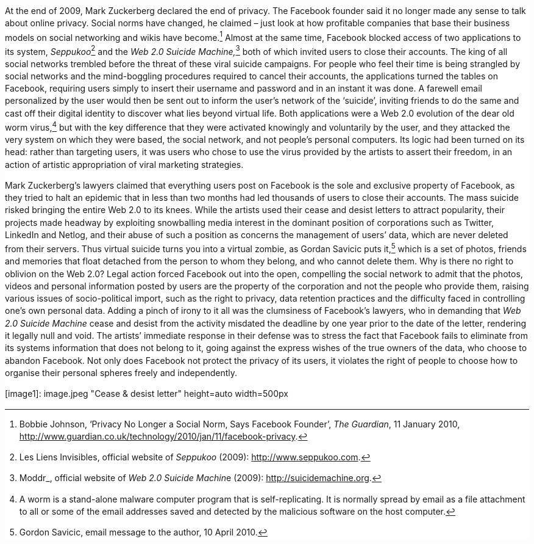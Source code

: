 [^2]: Simona Lodi, ‘Cease & Desist Art: Yes, this is illegal!’ in Cary Hendrickson, Salvatore Iaconesi, Orianna Persico, Federico Ruberti and Luca Simeone (eds) *REFF*–*Roma Europa Fake Factory.* *La Reinvenzione del Reale Attraverso Pratiche Critiche di Remix, Mashup, Ricontestualizzazione, Reenactmen*, Milan: Derive e Approdi, 2010, pp. 30-40.  Available at: <http://www.romaeuropa.org/macme/?p=593&lang=it>. 
[^3]: A ‘cease and desist’ (C&D) is a request demanding that an individual or an organization refrain from a certain action or behavior or else face legal action. A cease and desist may take the form of an injunction or restraining order issued by a judge or government agency, in which case it has legal value, or the form of a letter sent by any individual, usually drafted by a lawyer. 

At the end of 2009, Mark Zuckerberg declared the end of privacy. The
Facebook founder said it no longer made any sense to talk about online
privacy. Social norms have changed, he claimed – just look at how
profitable companies that base their business models on social
networking and wikis have become.[^4] Almost at the same time, Facebook
blocked access of two applications to its system, *Seppukoo*[^5] and the
*Web 2.0 Suicide Machine,*[^6] both of which invited users to close their
accounts. The king of all social networks trembled before the threat of
these viral suicide campaigns. For people who feel their time is being
strangled by social networks and the mind-boggling procedures required
to cancel their accounts, the applications turned the tables on
Facebook, requiring users simply to insert their username and password
and in an instant it was done. A farewell email personalized by the user
would then be sent out to inform the user’s network of the ‘suicide’,
inviting friends to do the same and cast off their digital identity to
discover what lies beyond virtual life. Both applications were a Web 2.0
evolution of the dear old worm virus,[^7] but with the key difference that
they were activated knowingly and voluntarily by the user, and they
attacked the very system on which they were based, the social network,
and not people’s personal computers. Its logic had been turned on its
head: rather than targeting users, it was users who chose to use the
virus provided by the artists to assert their freedom, in an action of
artistic appropriation of viral marketing strategies.

[^4]: Bobbie Johnson, ‘Privacy No Longer a Social Norm, Says Facebook Founder’, *The Guardian*, 11 January 2010, <http://www.guardian.co.uk/technology/2010/jan/11/facebook-privacy>.
[^5]: Les Liens Invisibles, official website of *Seppukoo* (2009): <http://www.seppukoo.com>.
[^6]: Moddr_, official website of *Web 2.0 Suicide Machin*e (2009): <http://suicidemachine.org>.
[^7]: A worm is a stand-alone malware computer program that is self-replicating. It is normally spread by email as a file attachment to all or some of the email addresses saved and detected by the malicious software on the host computer.

Mark Zuckerberg’s lawyers claimed that everything users post on Facebook
is the sole and exclusive property of Facebook, as they tried to halt an
epidemic that in less than two months had led thousands of users to
close their accounts. The mass suicide risked bringing the entire Web
2.0 to its knees. While the artists used their cease and desist letters
to attract popularity, their projects made headway by exploiting
snowballing media interest in the dominant position of corporations such
as Twitter, LinkedIn and Netlog, and their abuse of such a position as
concerns the management of users’ data, which are never deleted from
their servers. Thus virtual suicide turns you into a virtual zombie, as
Gordan Savicic puts it,[^8] which is a set of photos, friends and memories
that float detached from the person to whom they belong, and who cannot
delete them. Why is there no right to oblivion on the Web 2.0? Legal
action forced Facebook out into the open, compelling the social network
to admit that the photos, videos and personal information posted by
users are the property of the corporation and not the people who provide
them, raising various issues of socio-political import, such as the
right to privacy, data retention practices and the difficulty faced in
controlling one’s own personal data. Adding a pinch of irony to it all
was the clumsiness of Facebook’s lawyers, who in demanding that *Web 2.0
Suicide Machine* cease and desist from the activity misdated the
deadline by one year prior to the date of the letter, rendering it
legally null and void. The artists’ immediate response in their defense
was to stress the fact that Facebook fails to eliminate from its systems
information that does not belong to it, going against the express wishes
of the true owners of the data, who choose to abandon Facebook. Not only
does Facebook not protect the privacy of its users, it violates the
right of people to choose how to organise their personal spheres freely
and independently. 


[image1]: image.jpeg "Cease & desist letter" height=auto width=500px
[^1]: Letter is viewable at <http://www.toshare.it/cease&desist/C&D>\_Worm.pdf. The official website of the exhibition *Cease & Desist Art: yes this is illegal!* is found at <http://2010.liveperformersmeeting.net/artists/SimonaLodi/performances/cease-desist-art-yes-this-is-illegal/>. 
[^8]: Gordon Savicic, email message to the author, 10 April 2010.
[^9]: Steven Levy, *Hackers: Heroes of the Computer Revolution*, New York: Penguin Books, 1984.
[^10]: Geert Lovink, *Networks Without a Cause: A Critique of Social Media*, Cambridge: Polity Press, 2012.
[^11]: ®™ark Inc., official website: www.rtmark.com. 
[^12]: The Digital Hijack (1996),by etoy: <http://www.hijack.org>.
[^13]: Franco Mattes, email message to the author, 27 April 2010. 
[^14]: Marco Deseriis and Giuseppe Marano, Net.Art: L’Arte della Connessione, Milan: Shake Edizioni, 2003, p.154.
[^15]: Geert Lovink, *Networks Without a Cause*, p. 40.
[^16]: Florian Cramer, ‘Facebook Demands Cease & Desist for the “Web 2.0 Suicide Machine”’, posting to the nettime mailing list, 13 January 2010, <http://www.nettime.org/Lists-Archives/nettime-l-1001/msg00009.html>.
[^17]: *The Injunction Generator* (2003), by UBERMORGEN.COM, <http://www.ipnic.org/>.
[^18]: *Vote-auction* (2000), by UBERMORGEN.COM, <http://www.vote-auction.net/>.
[^19]: *Vote-auction* (2000).
[^20]: Paolo Cirio, email message to the author, 28 April 2010.
[^21]: Guy McMusker of Les Lien Invisible, email message to the author, 29 April 2010.
[^22]: *Face to Facebook* (2011), by Paolo Cirio and Alessandro Ludovico, <http://www.face-to-facebook.net/index.php>.
[^23]: Micah White, What is Clicktivism?, <http://www.clicktivism.org/>.
[^24]: Micah White, ‘Clicktivism is Ruining Leftist Activism’, *The Guardian*, 12 August 2010, <http://www.guardian.co.uk/commentisfree/2010/aug/12/clicktivism-ruining-leftist-activism>.
[^25]: Micah White, ‘Why Gladwell is Wrong’, *Adbusters*, Blackspot blog, 8 October 2010, <http://www.adbusters.org/blogs/blackspot-blog/why-gladwell-wrong.html>.
[^26]: Slavoj Zizek, ‘The Interpassive Subject: Lacan Turns a Prayer Wheel’, in Slavoj Zizek, *How to Read Lacan*, <http://www.lacan.com/zizprayer.html>.
[^27]: Micah White, ‘A Vision of Post-Clicktivist Activism’, *Adbusters*, Blackspot blog, 26 July 2011, <http://www.adbusters.org/blogs/blackspot-blog/vision-post-clicktivist-activism.html>.
[^28]: *Tweet4Acton* (2011), by Les Liens Invisible, commissioned by turbolence.org, official website: <http://www.tweet4action.com/>.
[^29]: See, *Tweet4Action* ‘How It Works’, <http://turbulence.org/Works/tweet4action/how-it-works.php>.
[^30]: See, <http://www.youtube.com/watch?v=xIWjInz8fqA&feature=fvsr>. 
[^31]: Les Liens Invisibles is Clemente Pestelli and Gionatan Quintini.
[^32]: *Repetitionr* (2010), by Les Liens Invisibles, <http://www.repetitionr.com/>.
[^33]: Les Liens Invisibles, 2010, <http://www.lesliensinvisibles.org/2010/05/repetitionr-com-tactical-media-meet-data-hallucination/>.
[^34]: Geoff Cox, ‘Democracy 2.0’, <http://www.anti-thesis.net/contents/texts/democracy.pdf>. Note [17] in the original text reads: ‘“Non-representational democracy” describes democracy decoupled from sovereign power, as discussed in Ned Rossiter’s *Organized Networks: Media Theory, Creative Labour, New Institutions*. Rotterdam: NAi, in association with the Institute of Network Cultures, Hogeschool van Amsterdam, 2006, 39. Rossiter also cites Paolo Virno’s *The Grammar of the Multitude*. New York: Semiotext(e), 2004’.
[^35]: Simona Lodi, ‘Spatial Art’, *Leonardo Electronic Almanac. Not Here Not There*, forthcoming, 2012.
[^36]: William Gibson, ‘Google’s Earth’, The New York Times, 31 August 2010, <http://www.nytimes.com/2010/09/01/opinion/01gibson.html?_r=2>.
[^37]: *The Invisible Pavilion* (2011), by Les Liens Invisibles and Simona Lodi, <http://www.theinvisiblepavilion.com/>. 
[^38]: *Cityshapes*, by Sander Veenhof, <http://www.sndrv.nl/cityshapes/>. 
[^39]: *Augmented Reality Art Invasion* (2010), by Sander Veenhof, <http://www.sndrv.nl/moma/>.
[^40]: *Infiltr.AR* (2011), by Sander Veenhof, <http://manifestar.info/infiltrar/>. See also <http://www.youtube.com/watch?v=wyEy2DLu7Wk>. 
[^41]: Kevin Holmes, ‘User Preferences: Tech Q&A With AR Visionary Sander Veenhof’, The Creators Project, 17 August 2011, <http://thecreatorsproject.com/blog/user-preferences-tech-qa-with-ar-visionary-sander-veenhof>.
[^42]: *mARp My City* (2012), by Tamiko Thiel, <http://www.mission-base.com/tamiko/AR/mARp-My-City.html>.
[^43]: *Tidepools* (2011), by Jonathan Baldwin, <http://tidepools.co/>.
[^44]: *Tidepools* (2011). 
[^45]: *Weise7 in/compatible Laboratorium Archive* (2012), by Studio Weise7 - Danja Vasiliev, Julian Oliver, Brendan Howell, Bengt Sjölén, Gordan Savičić and Servando Barreiro, <http://weise7.org/book/>.
[^46]: Micah White, ‘A Vision of Post-Clicktivist Activism’.
[^47]: A kind of motto that Tatiana Bazzichelli is known to use.
[^48]: App for Activists (2012), by Salvatore Iaconesi (Art is Open Source), presented at TED Global 2012 <http://www.artisopensource.net/2012/06/14/radical-openness-art-is-open-source-at-ted-global-2012/>
[^49]: App for Activists (2012).  
[^50]: Geert Lovink, Networks Without a Cause.